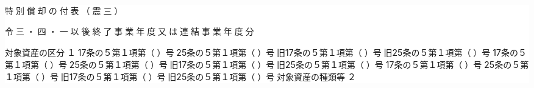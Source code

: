 








特
別
償
却
の
付
表
（
震
三
）

令
三
・
四
・
一
以
後
終
了
事
業
年
度
又
は
連
結
事
業
年
度
分




対象資産の区分 １
17条の５第１項第（ ）号
25条の５第１項第（ ）号
旧17条の５第１項第（ ）号
旧25条の５第１項第（ ）号
17条の５第１項第（ ）号
25条の５第１項第（ ）号
旧17条の５第１項第（ ）号
旧25条の５第１項第（ ）号
17条の５第１項第（ ）号
25条の５第１項第（ ）号
旧17条の５第１項第（ ）号
旧25条の５第１項第（ ）号
対象資産の種類等
２
